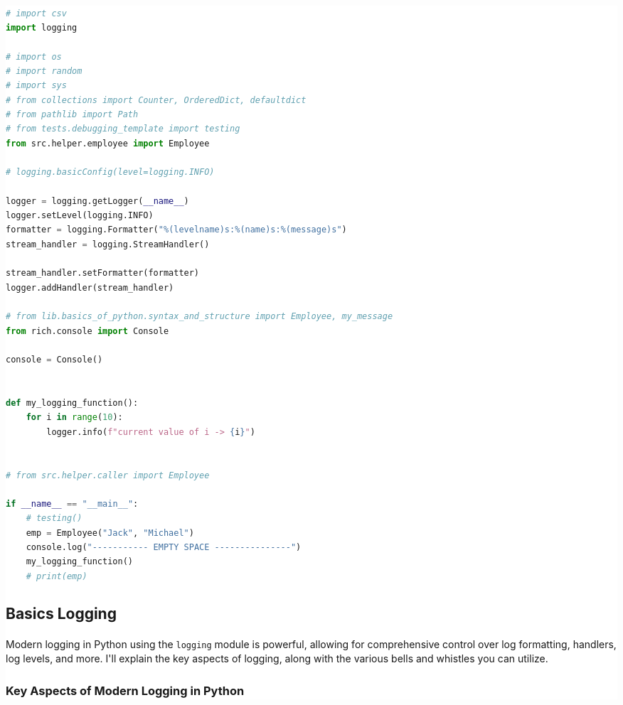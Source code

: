 ```py
# import csv
import logging

# import os
# import random
# import sys
# from collections import Counter, OrderedDict, defaultdict
# from pathlib import Path
# from tests.debugging_template import testing
from src.helper.employee import Employee

# logging.basicConfig(level=logging.INFO)

logger = logging.getLogger(__name__)
logger.setLevel(logging.INFO)
formatter = logging.Formatter("%(levelname)s:%(name)s:%(message)s")
stream_handler = logging.StreamHandler()

stream_handler.setFormatter(formatter)
logger.addHandler(stream_handler)

# from lib.basics_of_python.syntax_and_structure import Employee, my_message
from rich.console import Console

console = Console()


def my_logging_function():
    for i in range(10):
        logger.info(f"current value of i -> {i}")


# from src.helper.caller import Employee

if __name__ == "__main__":
    # testing()
    emp = Employee("Jack", "Michael")
    console.log("----------- EMPTY SPACE ---------------")
    my_logging_function()
    # print(emp)
```

## Basics Logging

Modern logging in Python using the `logging` module is powerful, allowing for
comprehensive control over log formatting, handlers, log levels, and more. I'll
explain the key aspects of logging, along with the various bells and whistles
you can utilize.

### Key Aspects of Modern Logging in Python
